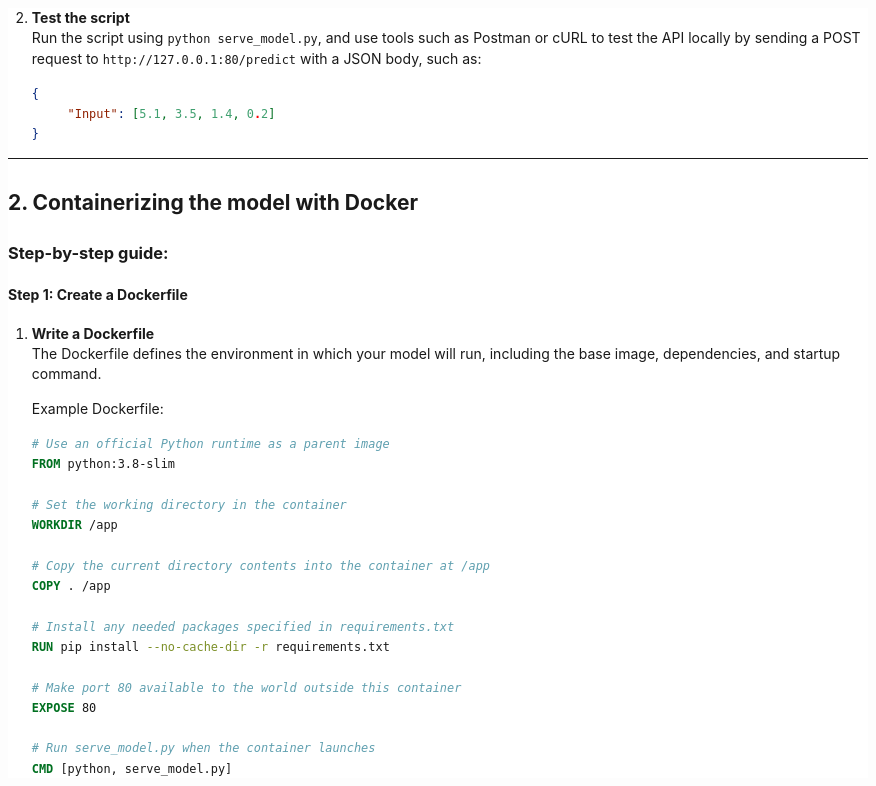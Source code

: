 2. **Test the script**  
    Run the script using `python serve_model.py`, and use tools such as Postman or cURL to test the API locally by sending a POST request to `http://127.0.0.1:80/predict` with a JSON body, such as:

    ```json
    {
         "Input": [5.1, 3.5, 1.4, 0.2]
    }
    ```

---

## 2. Containerizing the model with Docker

### Step-by-step guide:

#### Step 1: Create a Dockerfile
1. **Write a Dockerfile**  
    The Dockerfile defines the environment in which your model will run, including the base image, dependencies, and startup command.

    Example Dockerfile:
    ```dockerfile
    # Use an official Python runtime as a parent image
    FROM python:3.8-slim

    # Set the working directory in the container
    WORKDIR /app

    # Copy the current directory contents into the container at /app
    COPY . /app

    # Install any needed packages specified in requirements.txt
    RUN pip install --no-cache-dir -r requirements.txt

    # Make port 80 available to the world outside this container
    EXPOSE 80

    # Run serve_model.py when the container launches
    CMD [python, serve_model.py]
    ```
